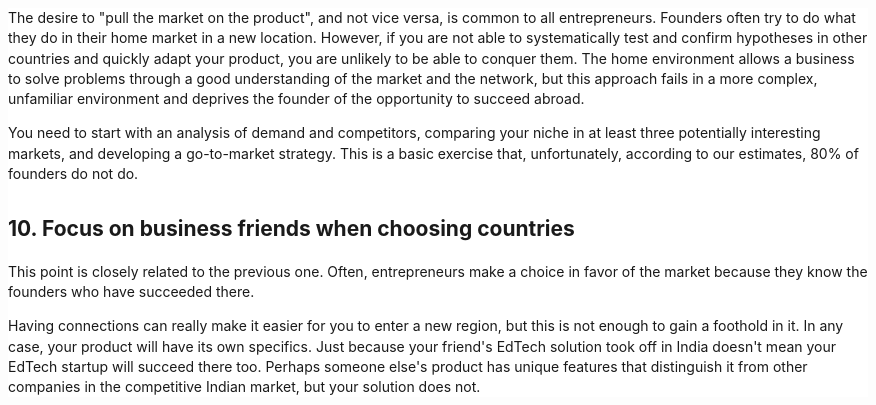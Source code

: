 The desire to "pull the market on the product", and not vice versa, is common to all entrepreneurs. Founders often try to do what they do in their home market in a new location. However, if you are not able to systematically test and confirm hypotheses in other countries and quickly adapt your product, you are unlikely to be able to conquer them. The home environment allows a business to solve problems through a good understanding of the market and the network, but this approach fails in a more complex, unfamiliar environment and deprives the founder of the opportunity to succeed abroad.

You need to start with an analysis of demand and competitors, comparing your niche in at least three potentially interesting markets, and developing a go-to-market strategy. This is a basic exercise that, unfortunately, according to our estimates, 80% of founders do not do.

10\. Focus on business friends when choosing countries
------------------------------------------------------

This point is closely related to the previous one. Often, entrepreneurs make a choice in favor of the market because they know the founders who have succeeded there.

Having connections can really make it easier for you to enter a new region, but this is not enough to gain a foothold in it. In any case, your product will have its own specifics. Just because your friend's EdTech solution took off in India doesn't mean your EdTech startup will succeed there too. Perhaps someone else's product has unique features that distinguish it from other companies in the competitive Indian market, but your solution does not.